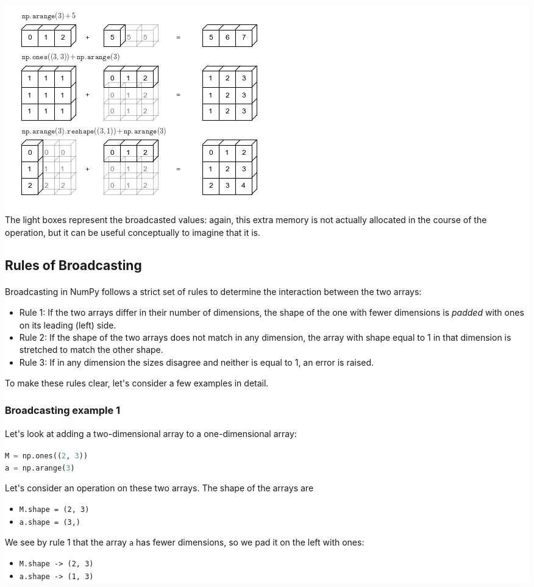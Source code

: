 
![Broadcasting Visual](figures/02.05-broadcasting.png)


The light boxes represent the broadcasted values: again, this extra memory is not actually allocated in the course of the operation, but it can be useful conceptually to imagine that it is.


## Rules of Broadcasting

Broadcasting in NumPy follows a strict set of rules to determine the interaction between the two arrays:

- Rule 1: If the two arrays differ in their number of dimensions, the shape of the one with fewer dimensions is *padded* with ones on its leading (left) side.
- Rule 2: If the shape of the two arrays does not match in any dimension, the array with shape equal to 1 in that dimension is stretched to match the other shape.
- Rule 3: If in any dimension the sizes disagree and neither is equal to 1, an error is raised.

To make these rules clear, let's consider a few examples in detail.


### Broadcasting example 1

Let's look at adding a two-dimensional array to a one-dimensional array:

```python jupyter={"outputs_hidden": false}
M = np.ones((2, 3))
a = np.arange(3)
```

Let's consider an operation on these two arrays. The shape of the arrays are

- ``M.shape = (2, 3)``
- ``a.shape = (3,)``

We see by rule 1 that the array ``a`` has fewer dimensions, so we pad it on the left with ones:

- ``M.shape -> (2, 3)``
- ``a.shape -> (1, 3)``
